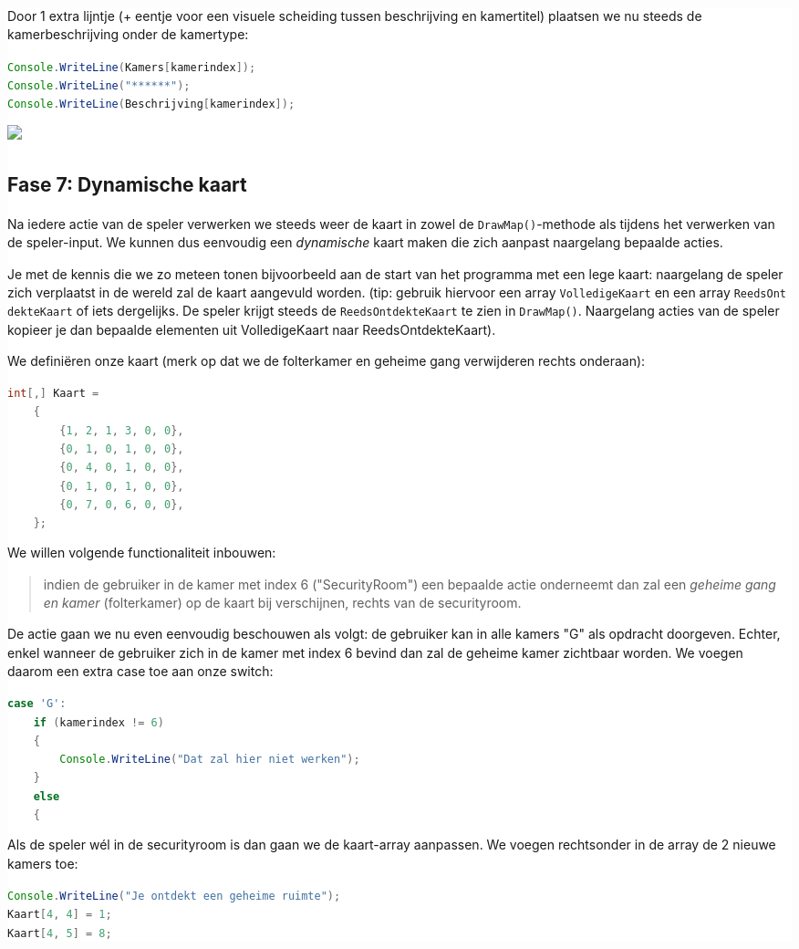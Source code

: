```java

```

Door 1 extra lijntje (+ eentje voor een visuele scheiding tussen beschrijving en kamertitel) plaatsen we nu steeds de kamerbeschrijving onder de kamertype:
```java
Console.WriteLine(Kamers[kamerindex]);
Console.WriteLine("******");
Console.WriteLine(Beschrijving[kamerindex]);
```
![](../assets/Aallinone/mazegame/4.png)
## Fase 7: Dynamische kaart 

Na iedere actie van de speler verwerken we steeds weer de kaart in zowel de ``DrawMap()``-methode als tijdens het verwerken van de speler-input. We kunnen dus eenvoudig een *dynamische* kaart maken die zich aanpast naargelang bepaalde acties.

Je met de kennis die we zo meteen tonen bijvoorbeeld aan de start van het programma met een lege kaart: naargelang de speler zich verplaatst in de wereld zal de kaart aangevuld worden. (tip: gebruik hiervoor een array ``VolledigeKaart`` en een array ``ReedsOntdekteKaart`` of iets dergelijks. De speler krijgt steeds de ``ReedsOntdekteKaart`` te zien in ``DrawMap()``. Naargelang acties van de speler kopieer je dan bepaalde elementen uit VolledigeKaart naar ReedsOntdekteKaart).

We definiëren onze kaart (merk op dat we de folterkamer en geheime gang verwijderen rechts onderaan):
```java
int[,] Kaart =
    {
        {1, 2, 1, 3, 0, 0},
        {0, 1, 0, 1, 0, 0},
        {0, 4, 0, 1, 0, 0},
        {0, 1, 0, 1, 0, 0},
        {0, 7, 0, 6, 0, 0},
    };
```

We willen volgende functionaliteit inbouwen: 
>indien de gebruiker in de kamer met index 6 ("SecurityRoom") een bepaalde actie onderneemt dan zal een *geheime gang en kamer* (folterkamer) op de kaart bij verschijnen, rechts van de securityroom.

De actie gaan we nu even eenvoudig beschouwen als volgt: de gebruiker kan in alle kamers "G" als opdracht doorgeven. Echter, enkel wanneer de gebruiker zich in de kamer met index 6 bevind dan zal de geheime kamer zichtbaar worden.
We voegen daarom een extra case toe aan onze switch:
```java
case 'G':
    if (kamerindex != 6)
    {
        Console.WriteLine("Dat zal hier niet werken");
    }
    else
    {
```
Als de speler wél in de securityroom is dan gaan we de kaart-array aanpassen. We voegen rechtsonder in de array de 2 nieuwe kamers toe:
```java
Console.WriteLine("Je ontdekt een geheime ruimte");
Kaart[4, 4] = 1;
Kaart[4, 5] = 8;
```
